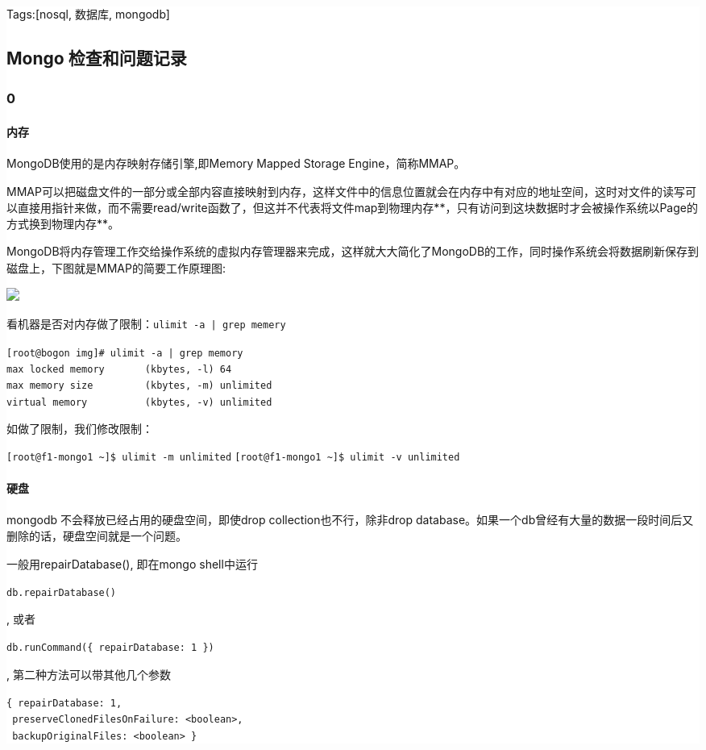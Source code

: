 Tags:[nosql, 数据库, mongodb]

## Mongo 检查和问题记录



### 0

#### 内存

MongoDB使用的是内存映射存储引擎,即Memory Mapped Storage Engine，简称MMAP。

MMAP可以把磁盘文件的一部分或全部内容直接映射到内存，这样文件中的信息位置就会在内存中有对应的地址空间，这时对文件的读写可以直接用指针来做，而不需要read/write函数了，但这并不代表将文件map到物理内存**，只有访问到这块数据时才会被操作系统以Page的方式换到物理内存**。

MongoDB将内存管理工作交给操作系统的虚拟内存管理器来完成，这样就大大简化了MongoDB的工作，同时操作系统会将数据刷新保存到磁盘上，下图就是MMAP的简要工作原理图:

![](http://ovolonhm1.bkt.clouddn.com/mongo%E5%86%85%E5%AD%98%E6%98%A0%E5%B0%84.png)



看机器是否对内存做了限制：`ulimit -a | grep memery`

```
[root@bogon img]# ulimit -a | grep memory
max locked memory       (kbytes, -l) 64
max memory size         (kbytes, -m) unlimited
virtual memory          (kbytes, -v) unlimited
```

如做了限制，我们修改限制：

`[root@f1-mongo1 ~]$ ulimit -m unlimited`
`[root@f1-mongo1 ~]$ ulimit -v unlimited`



#### 硬盘

mongodb 不会释放已经占用的硬盘空间，即使drop collection也不行，除非drop database。如果一个db曾经有大量的数据一段时间后又删除的话，硬盘空间就是一个问题。

一般用repairDatabase(), 即在mongo shell中运行

```
db.repairDatabase()
```

, 或者

```
db.runCommand({ repairDatabase: 1 })
```

, 第二种方法可以带其他几个参数

```
{ repairDatabase: 1,
 preserveClonedFilesOnFailure: <boolean>,
 backupOriginalFiles: <boolean> }

```
